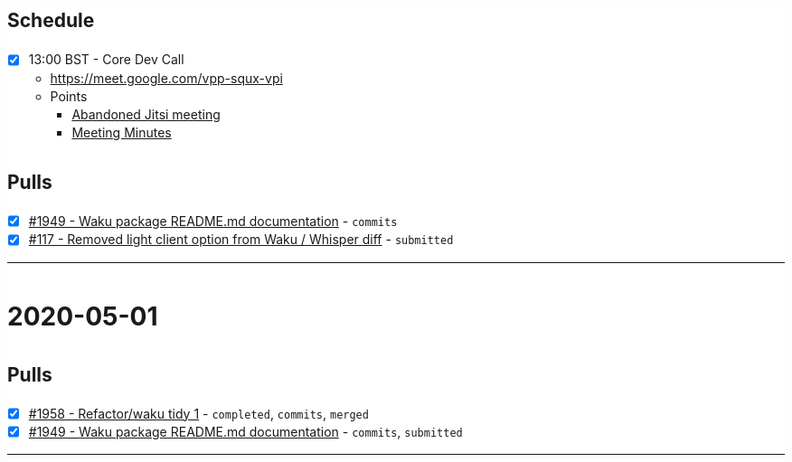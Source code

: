 ## Schedule

- [x] 13:00 BST - Core Dev Call
  - https://meet.google.com/vpp-squx-vpi
  - Points
    - [Abandoned Jitsi meeting](https://meet.status.im/core-dev-call-29)
    - [Meeting Minutes](https://notes.status.im/core-dev-call-29-notes)

## Pulls

- [x] [#1949 - Waku package README.md documentation](https://github.com/status-im/status-go/pull/1949) - `commits`
- [x] [#117 - Removed light client option from Waku / Whisper diff](https://github.com/vacp2p/specs/pull/117) - `submitted`

---

# 2020-05-01

## Pulls

- [x] [#1958 - Refactor/waku tidy 1](https://github.com/status-im/status-go/pull/1958) - `completed`, `commits`, `merged`
- [x] [#1949 - Waku package README.md documentation](https://github.com/status-im/status-go/pull/1949) - `commits`, `submitted`

---